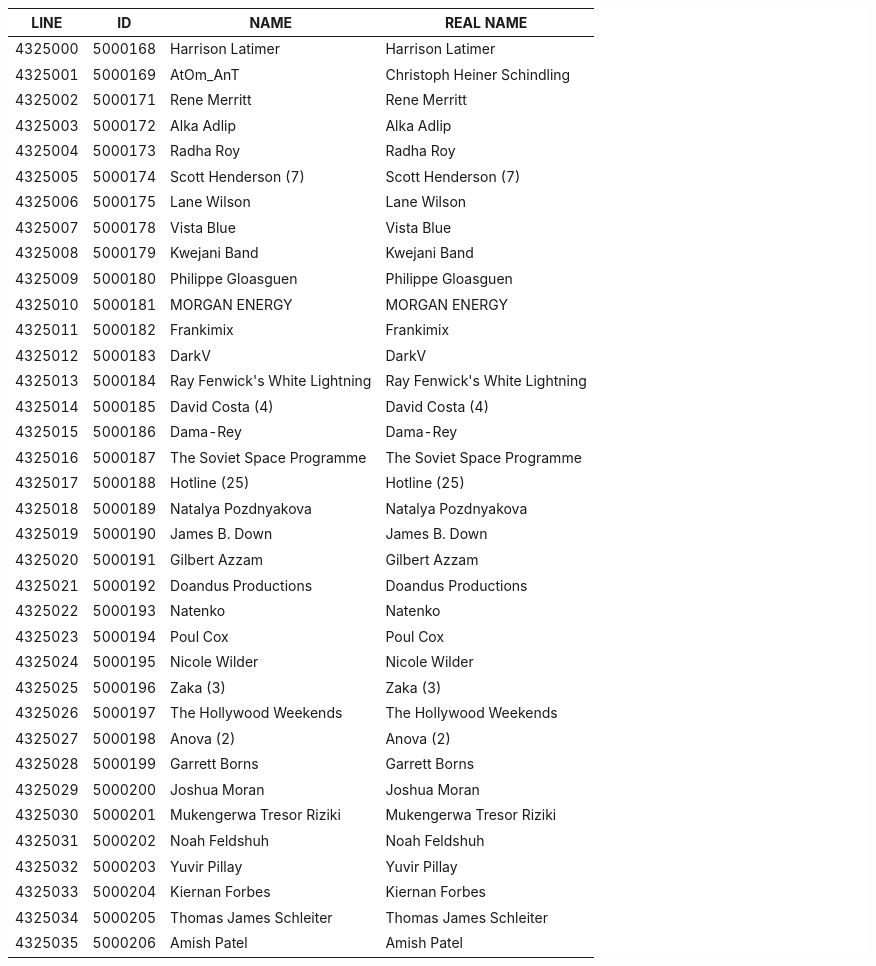 | LINE   | ID        | NAME      | REAL NAME  |
| ------ | --------- | --------- | ---------- |
| 4325000 | 5000168 | Harrison Latimer | Harrison Latimer |
| 4325001 | 5000169 | AtOm_AnT | Christoph Heiner Schindling |
| 4325002 | 5000171 | Rene Merritt | Rene Merritt |
| 4325003 | 5000172 | Alka Adlip | Alka Adlip |
| 4325004 | 5000173 | Radha Roy | Radha Roy |
| 4325005 | 5000174 | Scott Henderson (7) | Scott Henderson (7) |
| 4325006 | 5000175 | Lane Wilson | Lane Wilson |
| 4325007 | 5000178 | Vista Blue | Vista Blue |
| 4325008 | 5000179 | Kwejani Band | Kwejani Band |
| 4325009 | 5000180 | Philippe Gloasguen | Philippe Gloasguen |
| 4325010 | 5000181 | MORGAN ENERGY | MORGAN ENERGY |
| 4325011 | 5000182 | Frankimix | Frankimix |
| 4325012 | 5000183 | DarkV | DarkV |
| 4325013 | 5000184 | Ray Fenwick's White Lightning | Ray Fenwick's White Lightning |
| 4325014 | 5000185 | David Costa (4) | David Costa (4) |
| 4325015 | 5000186 | Dama-Rey | Dama-Rey |
| 4325016 | 5000187 | The Soviet Space Programme | The Soviet Space Programme |
| 4325017 | 5000188 | Hotline (25) | Hotline (25) |
| 4325018 | 5000189 | Natalya Pozdnyakova | Natalya Pozdnyakova |
| 4325019 | 5000190 | James B. Down | James B. Down |
| 4325020 | 5000191 | Gilbert Azzam | Gilbert Azzam |
| 4325021 | 5000192 | Doandus Productions | Doandus Productions |
| 4325022 | 5000193 | Natenko | Natenko |
| 4325023 | 5000194 | Poul Cox | Poul Cox |
| 4325024 | 5000195 | Nicole Wilder | Nicole Wilder |
| 4325025 | 5000196 | Zaka (3) | Zaka (3) |
| 4325026 | 5000197 | The Hollywood Weekends | The Hollywood Weekends |
| 4325027 | 5000198 | Anova (2) | Anova (2) |
| 4325028 | 5000199 | Garrett Borns | Garrett Borns |
| 4325029 | 5000200 | Joshua Moran | Joshua Moran |
| 4325030 | 5000201 | Mukengerwa Tresor Riziki | Mukengerwa Tresor Riziki |
| 4325031 | 5000202 | Noah Feldshuh | Noah Feldshuh |
| 4325032 | 5000203 | Yuvir Pillay | Yuvir Pillay |
| 4325033 | 5000204 | Kiernan Forbes | Kiernan Forbes |
| 4325034 | 5000205 | Thomas James Schleiter | Thomas James Schleiter |
| 4325035 | 5000206 | Amish Patel | Amish Patel |